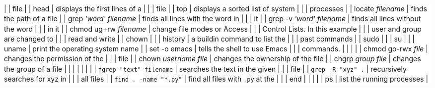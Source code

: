 |                                   | file                              |
| head                              | displays the first lines of a     |
|                                   | file                              |
| top                               | displays a sorted list of system  |
|                                   | processes                         |
| locate *filename*                 | finds the path of a file          |
| grep *'word'* *filename*          | finds all lines with the word in  |
|                                   | it                                |
| grep -v *'word'* *filename*       | finds all lines without the word  |
|                                   | in it                             |
| chmod ug+rw *filename*            | change file modes or Access       |
|                                   | Control Lists. In this example    |
|                                   | user and group are changed to     |
|                                   | read and write                    |
| chown                             |                                   |
| history                           | a buildin command to list the     |
|                                   | past commands                     |
| sudo                              |                                   |
| su                                |                                   |
| uname                             | print the operating system name   |
| set -o emacs                      | tells the shell to use Emacs      |
|                                   | commands.                         |
|                                   |                                   |
| chmod go-rwx *file*               | changes the permission of the     |
|                                   | file                              |
| chown *username* *file*           | changes the ownership of the file |
| chgrp *group* *file*              | changes the group of a file       |
|                                   |                                   |
|                                   |                                   |
| `fgrep "text" filename`           | searches the text in the given    |
|                                   | file                              |
| `grep -R "xyz" .`                 | recursively searches for xyz in   |
|                                   | all files                         |
| `find . -name "*.py"`             | find all files with `.py` at the  |
|                                   | end                               |
|                                   |                                   |
| ps                                | list the running processes        |